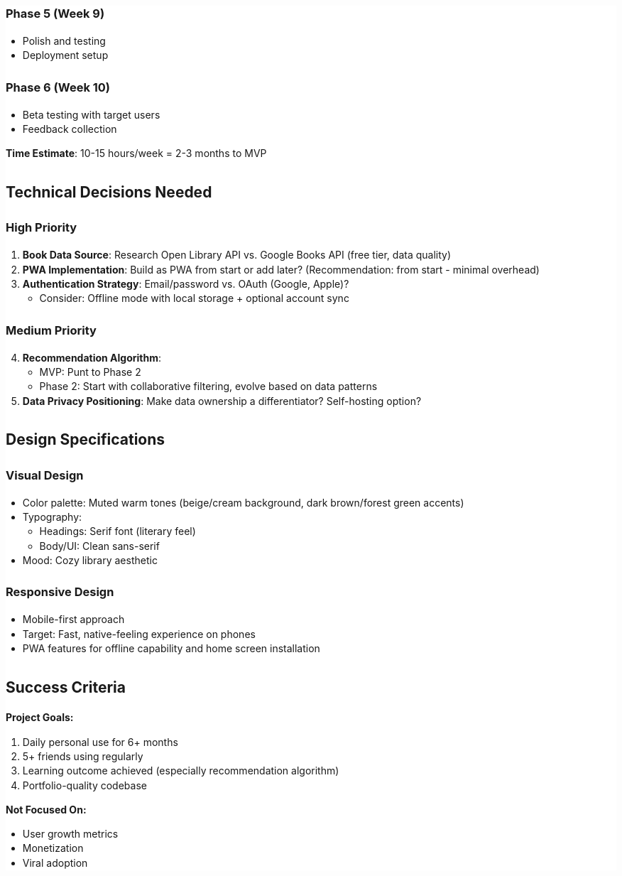 ### Phase 5 (Week 9)
- Polish and testing
- Deployment setup

### Phase 6 (Week 10)
- Beta testing with target users
- Feedback collection

**Time Estimate**: 10-15 hours/week = 2-3 months to MVP

## Technical Decisions Needed

### High Priority
1. **Book Data Source**: Research Open Library API vs. Google Books API (free tier, data quality)
2. **PWA Implementation**: Build as PWA from start or add later? (Recommendation: from start - minimal overhead)
3. **Authentication Strategy**: Email/password vs. OAuth (Google, Apple)?
   - Consider: Offline mode with local storage + optional account sync

### Medium Priority
4. **Recommendation Algorithm**:
   - MVP: Punt to Phase 2
   - Phase 2: Start with collaborative filtering, evolve based on data patterns
5. **Data Privacy Positioning**: Make data ownership a differentiator? Self-hosting option?

## Design Specifications

### Visual Design
- Color palette: Muted warm tones (beige/cream background, dark brown/forest green accents)
- Typography:
  - Headings: Serif font (literary feel)
  - Body/UI: Clean sans-serif
- Mood: Cozy library aesthetic

### Responsive Design
- Mobile-first approach
- Target: Fast, native-feeling experience on phones
- PWA features for offline capability and home screen installation

## Success Criteria

**Project Goals:**
1. Daily personal use for 6+ months
2. 5+ friends using regularly
3. Learning outcome achieved (especially recommendation algorithm)
4. Portfolio-quality codebase

**Not Focused On:**
- User growth metrics
- Monetization
- Viral adoption
